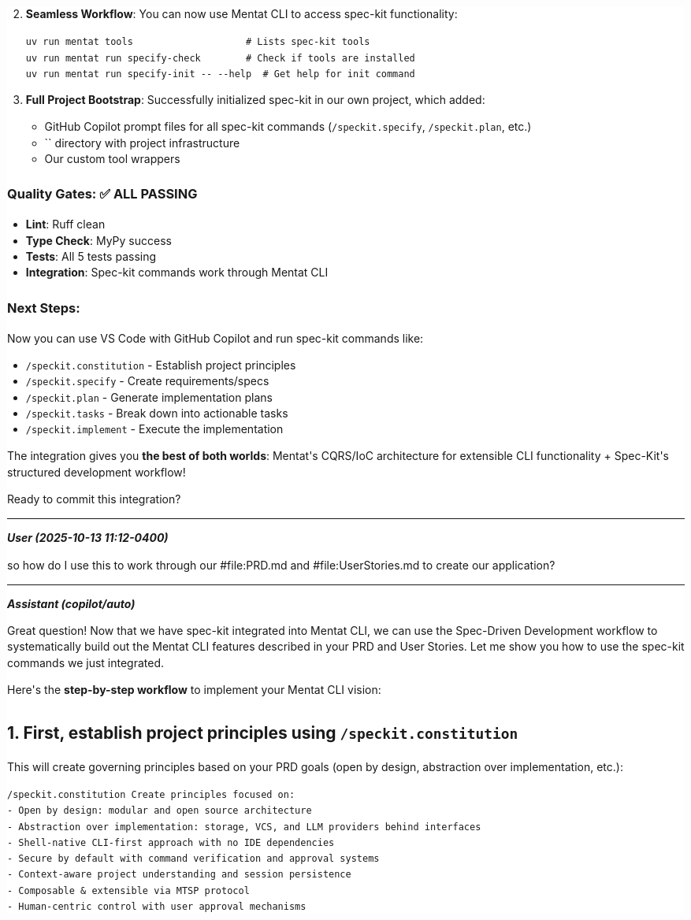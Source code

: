 2. **Seamless Workflow**: You can now use Mentat CLI to access spec-kit functionality:
   ```pwsh
   uv run mentat tools                    # Lists spec-kit tools
   uv run mentat run specify-check        # Check if tools are installed  
   uv run mentat run specify-init -- --help  # Get help for init command
   ```

3. **Full Project Bootstrap**: Successfully initialized spec-kit in our own project, which added:
   - GitHub Copilot prompt files for all spec-kit commands (`/speckit.specify`, `/speckit.plan`, etc.)
   - `` directory with project infrastructure
   - Our custom tool wrappers

### Quality Gates: ✅ ALL PASSING
- **Lint**: Ruff clean
- **Type Check**: MyPy success  
- **Tests**: All 5 tests passing
- **Integration**: Spec-kit commands work through Mentat CLI

### Next Steps:
Now you can use VS Code with GitHub Copilot and run spec-kit commands like:
- `/speckit.constitution` - Establish project principles
- `/speckit.specify` - Create requirements/specs  
- `/speckit.plan` - Generate implementation plans
- `/speckit.tasks` - Break down into actionable tasks
- `/speckit.implement` - Execute the implementation

The integration gives you **the best of both worlds**: Mentat's CQRS/IoC architecture for extensible CLI functionality + Spec-Kit's structured development workflow!

Ready to commit this integration?

---

_**User (2025-10-13 11:12-0400)**_

so how do I use this to work through our #file:PRD.md and #file:UserStories.md  to create our application?

---

_**Assistant (copilot/auto)**_

Great question! Now that we have spec-kit integrated into Mentat CLI, we can use the Spec-Driven Development workflow to systematically build out the Mentat CLI features described in your PRD and User Stories. Let me show you how to use the spec-kit commands we just integrated.

Here's the **step-by-step workflow** to implement your Mentat CLI vision:

## 1. First, establish project principles using `/speckit.constitution`

This will create governing principles based on your PRD goals (open by design, abstraction over implementation, etc.):

```
/speckit.constitution Create principles focused on:
- Open by design: modular and open source architecture 
- Abstraction over implementation: storage, VCS, and LLM providers behind interfaces
- Shell-native CLI-first approach with no IDE dependencies
- Secure by default with command verification and approval systems
- Context-aware project understanding and session persistence
- Composable & extensible via MTSP protocol
- Human-centric control with user approval mechanisms
```
